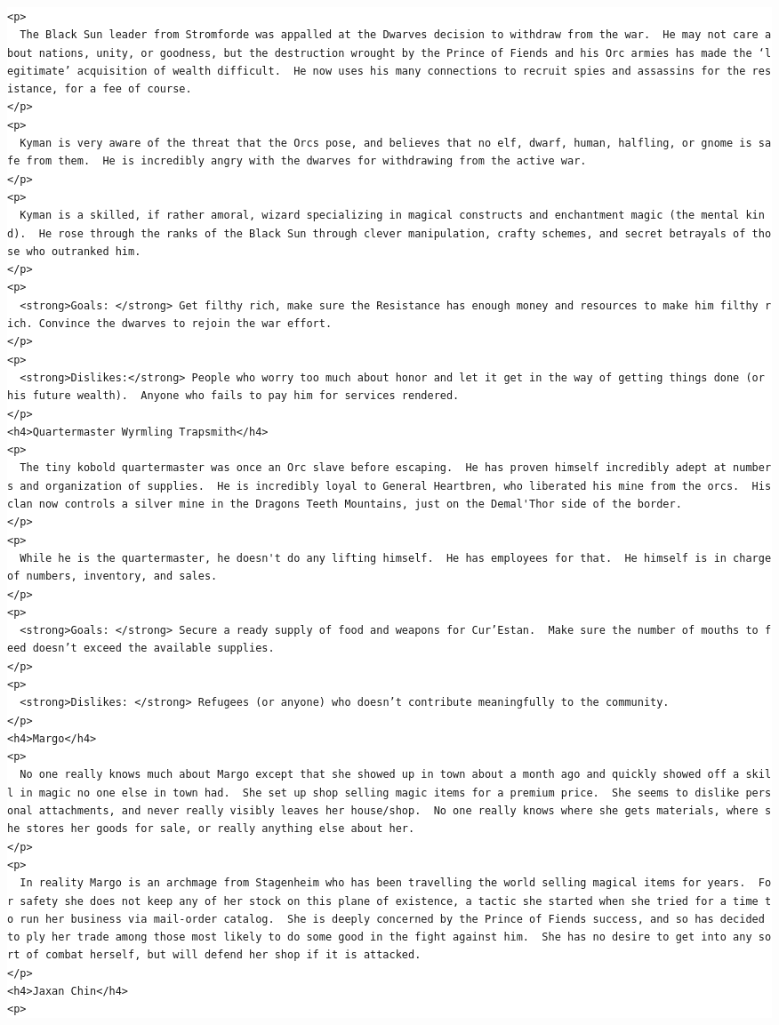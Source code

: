    <p>
      The Black Sun leader from Stromforde was appalled at the Dwarves decision to withdraw from the war.  He may not care about nations, unity, or goodness, but the destruction wrought by the Prince of Fiends and his Orc armies has made the ‘legitimate’ acquisition of wealth difficult.  He now uses his many connections to recruit spies and assassins for the resistance, for a fee of course.
    </p>
    <p>
      Kyman is very aware of the threat that the Orcs pose, and believes that no elf, dwarf, human, halfling, or gnome is safe from them.  He is incredibly angry with the dwarves for withdrawing from the active war.
    </p>
    <p>
      Kyman is a skilled, if rather amoral, wizard specializing in magical constructs and enchantment magic (the mental kind).  He rose through the ranks of the Black Sun through clever manipulation, crafty schemes, and secret betrayals of those who outranked him.
    </p>
    <p>
      <strong>Goals: </strong> Get filthy rich, make sure the Resistance has enough money and resources to make him filthy rich. Convince the dwarves to rejoin the war effort.
    </p>
    <p>
      <strong>Dislikes:</strong> People who worry too much about honor and let it get in the way of getting things done (or his future wealth).  Anyone who fails to pay him for services rendered.
    </p>
    <h4>Quartermaster Wyrmling Trapsmith</h4>
    <p>
      The tiny kobold quartermaster was once an Orc slave before escaping.  He has proven himself incredibly adept at numbers and organization of supplies.  He is incredibly loyal to General Heartbren, who liberated his mine from the orcs.  His clan now controls a silver mine in the Dragons Teeth Mountains, just on the Demal'Thor side of the border.
    </p>
    <p>
      While he is the quartermaster, he doesn't do any lifting himself.  He has employees for that.  He himself is in charge of numbers, inventory, and sales.
    </p>
    <p>
      <strong>Goals: </strong> Secure a ready supply of food and weapons for Cur’Estan.  Make sure the number of mouths to feed doesn’t exceed the available supplies.
    </p>
    <p>
      <strong>Dislikes: </strong> Refugees (or anyone) who doesn’t contribute meaningfully to the community.
    </p>
    <h4>Margo</h4>
    <p>
      No one really knows much about Margo except that she showed up in town about a month ago and quickly showed off a skill in magic no one else in town had.  She set up shop selling magic items for a premium price.  She seems to dislike personal attachments, and never really visibly leaves her house/shop.  No one really knows where she gets materials, where she stores her goods for sale, or really anything else about her.
    </p>
    <p>
      In reality Margo is an archmage from Stagenheim who has been travelling the world selling magical items for years.  For safety she does not keep any of her stock on this plane of existence, a tactic she started when she tried for a time to run her business via mail-order catalog.  She is deeply concerned by the Prince of Fiends success, and so has decided to ply her trade among those most likely to do some good in the fight against him.  She has no desire to get into any sort of combat herself, but will defend her shop if it is attacked.
    </p>
    <h4>Jaxan Chin</h4>
    <p>
